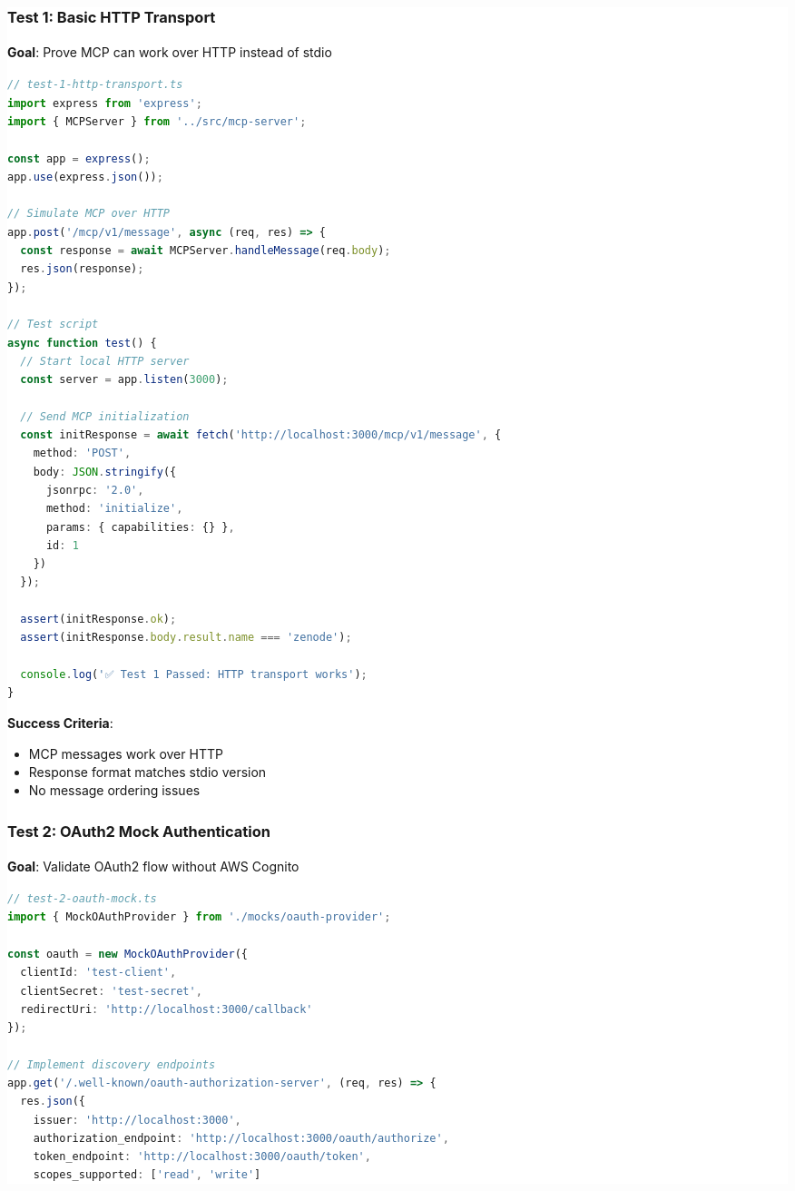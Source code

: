 ### Test 1: Basic HTTP Transport
**Goal**: Prove MCP can work over HTTP instead of stdio

```typescript
// test-1-http-transport.ts
import express from 'express';
import { MCPServer } from '../src/mcp-server';

const app = express();
app.use(express.json());

// Simulate MCP over HTTP
app.post('/mcp/v1/message', async (req, res) => {
  const response = await MCPServer.handleMessage(req.body);
  res.json(response);
});

// Test script
async function test() {
  // Start local HTTP server
  const server = app.listen(3000);
  
  // Send MCP initialization
  const initResponse = await fetch('http://localhost:3000/mcp/v1/message', {
    method: 'POST',
    body: JSON.stringify({
      jsonrpc: '2.0',
      method: 'initialize',
      params: { capabilities: {} },
      id: 1
    })
  });
  
  assert(initResponse.ok);
  assert(initResponse.body.result.name === 'zenode');
  
  console.log('✅ Test 1 Passed: HTTP transport works');
}
```

**Success Criteria**: 
- MCP messages work over HTTP
- Response format matches stdio version
- No message ordering issues

### Test 2: OAuth2 Mock Authentication
**Goal**: Validate OAuth2 flow without AWS Cognito

```typescript
// test-2-oauth-mock.ts
import { MockOAuthProvider } from './mocks/oauth-provider';

const oauth = new MockOAuthProvider({
  clientId: 'test-client',
  clientSecret: 'test-secret',
  redirectUri: 'http://localhost:3000/callback'
});

// Implement discovery endpoints
app.get('/.well-known/oauth-authorization-server', (req, res) => {
  res.json({
    issuer: 'http://localhost:3000',
    authorization_endpoint: 'http://localhost:3000/oauth/authorize',
    token_endpoint: 'http://localhost:3000/oauth/token',
    scopes_supported: ['read', 'write']
```